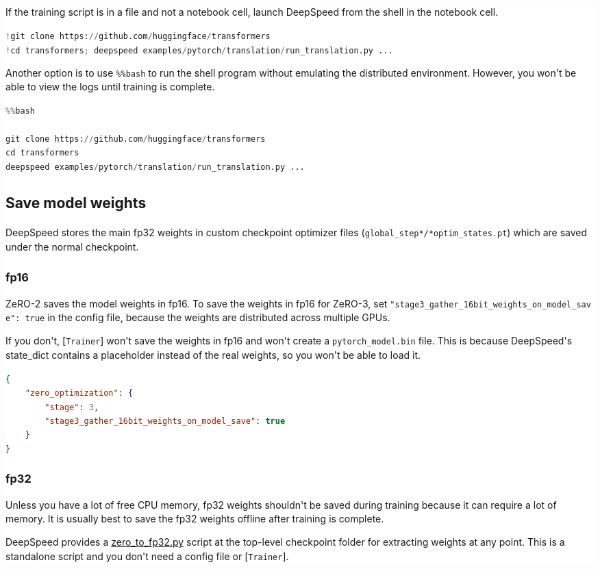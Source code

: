 If the training script is in a file and not a notebook cell, launch DeepSpeed from the shell in the notebook cell.

```py
!git clone https://github.com/huggingface/transformers
!cd transformers; deepspeed examples/pytorch/translation/run_translation.py ...
```

Another option is to use `%%bash` to run the shell program without emulating the distributed environment. However, you won't be able to view the logs until training is complete.

```py
%%bash

git clone https://github.com/huggingface/transformers
cd transformers
deepspeed examples/pytorch/translation/run_translation.py ...
```

## Save model weights

DeepSpeed stores the main fp32 weights in custom checkpoint optimizer files (`global_step*/*optim_states.pt`) which are saved under the normal checkpoint.

### fp16

ZeRO-2 saves the model weights in fp16. To save the weights in fp16 for ZeRO-3, set `"stage3_gather_16bit_weights_on_model_save": true` in the config file, because the weights are distributed across multiple GPUs.

If you don't, [`Trainer`] won't save the weights in fp16 and won't create a `pytorch_model.bin` file. This is because DeepSpeed's state_dict contains a placeholder instead of the real weights, so you won't be able to load it.

```json
{
    "zero_optimization": {
        "stage": 3,
        "stage3_gather_16bit_weights_on_model_save": true
    }
}
```

### fp32

Unless you have a lot of free CPU memory, fp32 weights shouldn't be saved during training because it can require a lot of memory. It is usually best to save the fp32 weights offline after training is complete.

<hfoptions id="save">
<hfoption id="offline">

DeepSpeed provides a [zero_to_fp32.py](https://github.com/microsoft/DeepSpeed/blob/91829476a8fd4d0d9268c03c1d56795d20a51c12/deepspeed/utils/zero_to_fp32.py#L14) script at the top-level checkpoint folder for extracting weights at any point. This is a standalone script and you don't need a config file or [`Trainer`].
